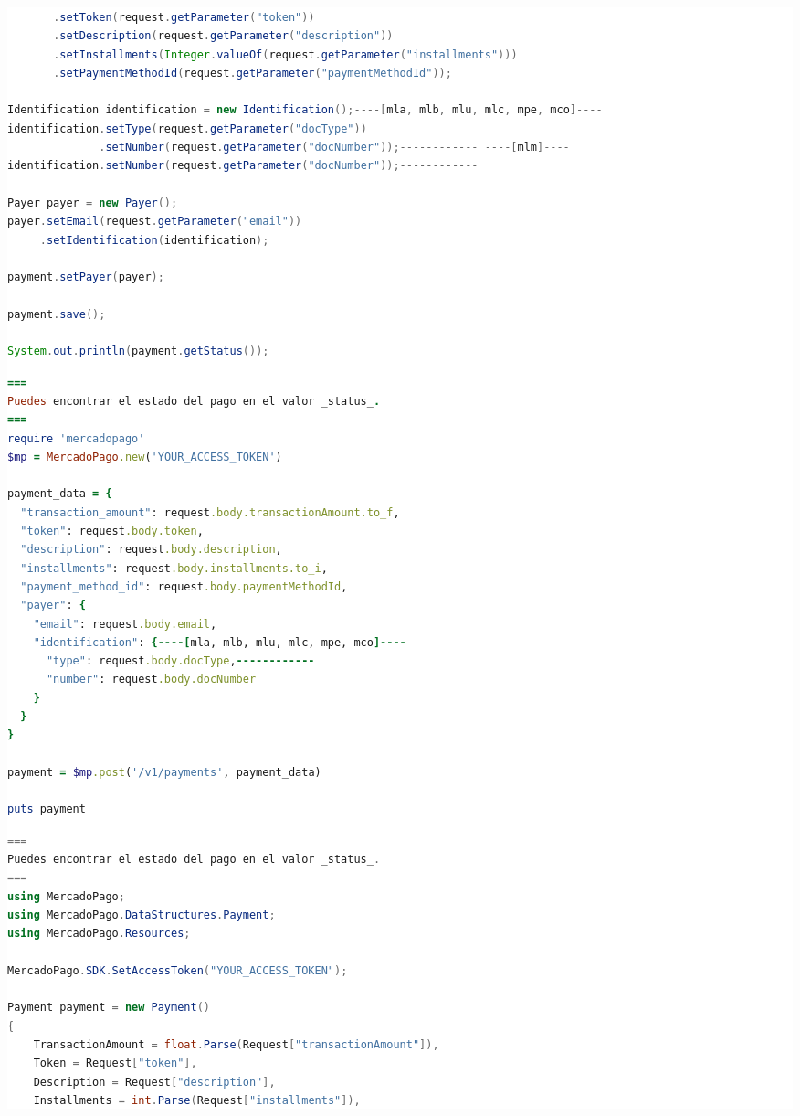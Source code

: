 ```java
       .setToken(request.getParameter("token"))
       .setDescription(request.getParameter("description"))
       .setInstallments(Integer.valueOf(request.getParameter("installments")))
       .setPaymentMethodId(request.getParameter("paymentMethodId"));

Identification identification = new Identification();----[mla, mlb, mlu, mlc, mpe, mco]----
identification.setType(request.getParameter("docType"))
              .setNumber(request.getParameter("docNumber"));------------ ----[mlm]----
identification.setNumber(request.getParameter("docNumber"));------------

Payer payer = new Payer();
payer.setEmail(request.getParameter("email"))
     .setIdentification(identification);

payment.setPayer(payer);

payment.save();

System.out.println(payment.getStatus());

```
```ruby
===
Puedes encontrar el estado del pago en el valor _status_.
===
require 'mercadopago'
$mp = MercadoPago.new('YOUR_ACCESS_TOKEN')

payment_data = {
  "transaction_amount": request.body.transactionAmount.to_f,
  "token": request.body.token,
  "description": request.body.description,
  "installments": request.body.installments.to_i,
  "payment_method_id": request.body.paymentMethodId,
  "payer": {
    "email": request.body.email,
    "identification": {----[mla, mlb, mlu, mlc, mpe, mco]----
      "type": request.body.docType,------------
      "number": request.body.docNumber
    }
  }
}

payment = $mp.post('/v1/payments', payment_data)

puts payment

```
```csharp
===
Puedes encontrar el estado del pago en el valor _status_.
===
using MercadoPago;
using MercadoPago.DataStructures.Payment;
using MercadoPago.Resources;

MercadoPago.SDK.SetAccessToken("YOUR_ACCESS_TOKEN");

Payment payment = new Payment()
{
    TransactionAmount = float.Parse(Request["transactionAmount"]),
    Token = Request["token"],
    Description = Request["description"],
    Installments = int.Parse(Request["installments"]),
```